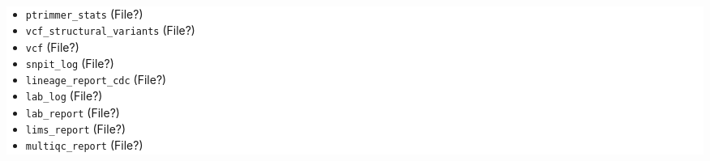   * `ptrimmer_stats` (File?)
  * `vcf_structural_variants` (File?)
  * `vcf` (File?)
  * `snpit_log` (File?)
  * `lineage_report_cdc` (File?)
  * `lab_log` (File?)
  * `lab_report` (File?)
  * `lims_report` (File?)
  * `multiqc_report` (File?)
